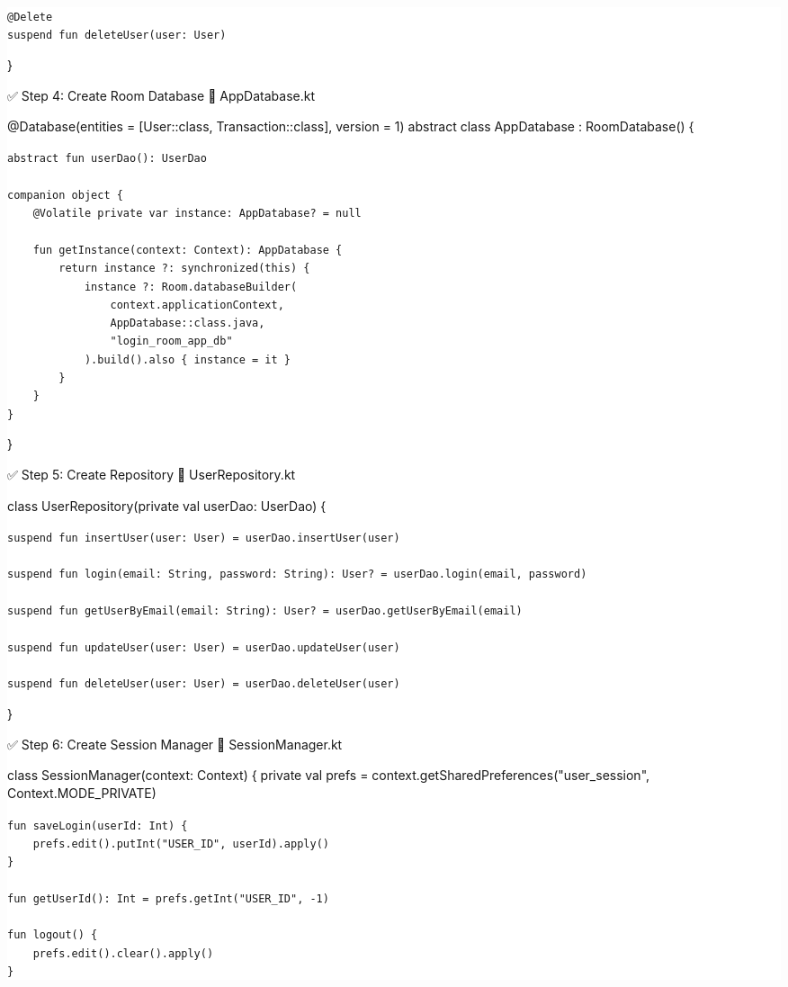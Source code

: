     @Delete
    suspend fun deleteUser(user: User)
}

✅ Step 4: Create Room Database
🔹 AppDatabase.kt

@Database(entities = [User::class, Transaction::class], version = 1)
abstract class AppDatabase : RoomDatabase() {

    abstract fun userDao(): UserDao

    companion object {
        @Volatile private var instance: AppDatabase? = null

        fun getInstance(context: Context): AppDatabase {
            return instance ?: synchronized(this) {
                instance ?: Room.databaseBuilder(
                    context.applicationContext,
                    AppDatabase::class.java,
                    "login_room_app_db"
                ).build().also { instance = it }
            }
        }
    }
}

✅ Step 5: Create Repository
🔹 UserRepository.kt

class UserRepository(private val userDao: UserDao) {

    suspend fun insertUser(user: User) = userDao.insertUser(user)

    suspend fun login(email: String, password: String): User? = userDao.login(email, password)

    suspend fun getUserByEmail(email: String): User? = userDao.getUserByEmail(email)

    suspend fun updateUser(user: User) = userDao.updateUser(user)

    suspend fun deleteUser(user: User) = userDao.deleteUser(user)
}

✅ Step 6: Create Session Manager
🔹 SessionManager.kt

class SessionManager(context: Context) {
private val prefs = context.getSharedPreferences("user_session", Context.MODE_PRIVATE)

    fun saveLogin(userId: Int) {
        prefs.edit().putInt("USER_ID", userId).apply()
    }

    fun getUserId(): Int = prefs.getInt("USER_ID", -1)

    fun logout() {
        prefs.edit().clear().apply()
    }
